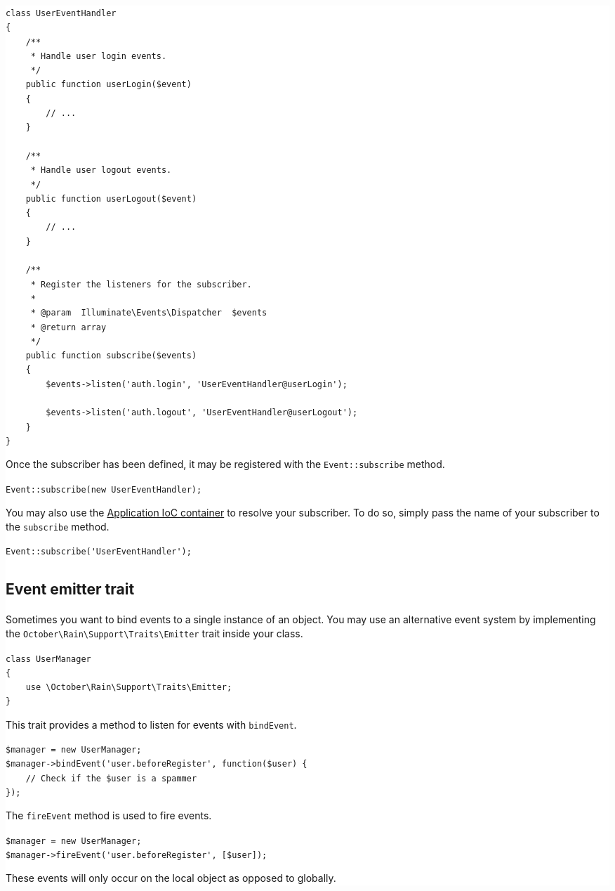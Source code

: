     class UserEventHandler
    {
        /**
         * Handle user login events.
         */
        public function userLogin($event)
        {
            // ...
        }

        /**
         * Handle user logout events.
         */
        public function userLogout($event)
        {
            // ...
        }

        /**
         * Register the listeners for the subscriber.
         *
         * @param  Illuminate\Events\Dispatcher  $events
         * @return array
         */
        public function subscribe($events)
        {
            $events->listen('auth.login', 'UserEventHandler@userLogin');

            $events->listen('auth.logout', 'UserEventHandler@userLogout');
        }
    }

Once the subscriber has been defined, it may be registered with the `Event::subscribe` method.

    Event::subscribe(new UserEventHandler);

You may also use the [Application IoC container](application) to resolve your subscriber. To do so, simply pass the name of your subscriber to the `subscribe` method.

    Event::subscribe('UserEventHandler');

<a name="event-emitter-trait"></a>
## Event emitter trait

Sometimes you want to bind events to a single instance of an object. You may use an alternative event system by implementing the `October\Rain\Support\Traits\Emitter` trait inside your class.

    class UserManager
    {
        use \October\Rain\Support\Traits\Emitter;
    }

This trait provides a method to listen for events with `bindEvent`.

    $manager = new UserManager;
    $manager->bindEvent('user.beforeRegister', function($user) {
        // Check if the $user is a spammer
    });

The `fireEvent` method is used to fire events.

    $manager = new UserManager;
    $manager->fireEvent('user.beforeRegister', [$user]);

These events will only occur on the local object as opposed to globally.
